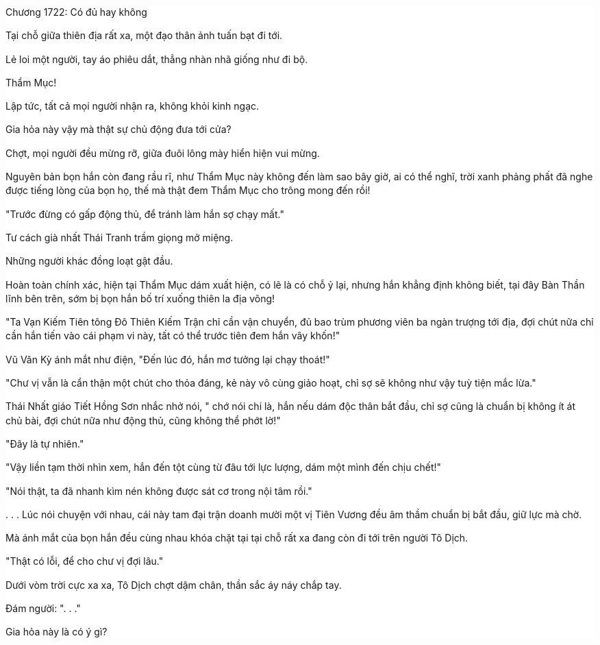




Chương 1722: Có đủ hay không


Tại chỗ giữa thiên địa rất xa, một đạo thân ảnh tuấn bạt đi tới.

Lẻ loi một người, tay áo phiêu dắt, thẳng nhàn nhã giống như đi bộ.

Thẩm Mục!

Lập tức, tất cả mọi người nhận ra, không khỏi kinh ngạc.

Gia hỏa này vậy mà thật sự chủ động đưa tới cửa?

Chợt, mọi người đều mừng rỡ, giữa đuôi lông mày hiển hiện vui mừng.

Nguyên bản bọn hắn còn đang rầu rĩ, như Thẩm Mục này không đến làm sao bây giờ, ai có thể nghĩ, trời xanh phảng phất đã nghe được tiếng lòng của bọn họ, thế mà thật đem Thẩm Mục cho trông mong đến rồi!

"Trước đừng có gấp động thủ, để tránh làm hắn sợ chạy mất."

Tư cách già nhất Thái Tranh trầm giọng mở miệng.

Những người khác đồng loạt gật đầu.

Hoàn toàn chính xác, hiện tại Thẩm Mục dám xuất hiện, có lẽ là có chỗ ỷ lại, nhưng hắn khẳng định không biết, tại đây Bàn Thần lĩnh bên trên, sớm bị bọn hắn bố trí xuống thiên la địa võng!

"Ta Vạn Kiếm Tiên tông Đô Thiên Kiếm Trận chỉ cần vận chuyển, đủ bao trùm phương viên ba ngàn trượng tới địa, đợi chút nữa chỉ cần hắn tiến vào cái phạm vi này, tất có thể trước tiên đem hắn vây khốn!"

Vũ Văn Kỳ ánh mắt như điện, "Đến lúc đó, hắn mơ tưởng lại chạy thoát!"

"Chư vị vẫn là cẩn thận một chút cho thỏa đáng, kẻ này vô cùng giảo hoạt, chỉ sợ sẽ không như vậy tuỳ tiện mắc lừa."

Thái Nhất giáo Tiết Hồng Sơn nhắc nhở nói, " chớ nói chi là, hắn nếu dám độc thân bắt đầu, chỉ sợ cũng là chuẩn bị không ít át chủ bài, đợi chút nữa như động thủ, cũng không thể phớt lờ!"

"Đây là tự nhiên."

"Vậy liền tạm thời nhìn xem, hắn đến tột cùng từ đâu tới lực lượng, dám một mình đến chịu chết!"

"Nói thật, ta đã nhanh kìm nén không được sát cơ trong nội tâm rồi."

. . . Lúc nói chuyện với nhau, cái này tam đại trận doanh mười một vị Tiên Vương đều âm thầm chuẩn bị bắt đầu, giữ lực mà chờ.

Mà ánh mắt của bọn hắn đều cùng nhau khóa chặt tại tại chỗ rất xa đang còn đi tới trên người Tô Dịch.

"Thật có lỗi, để cho chư vị đợi lâu."

Dưới vòm trời cực xa xa, Tô Dịch chợt dậm chân, thần sắc áy náy chắp tay.

Đám người: ". . ."

Gia hỏa này là có ý gì?
